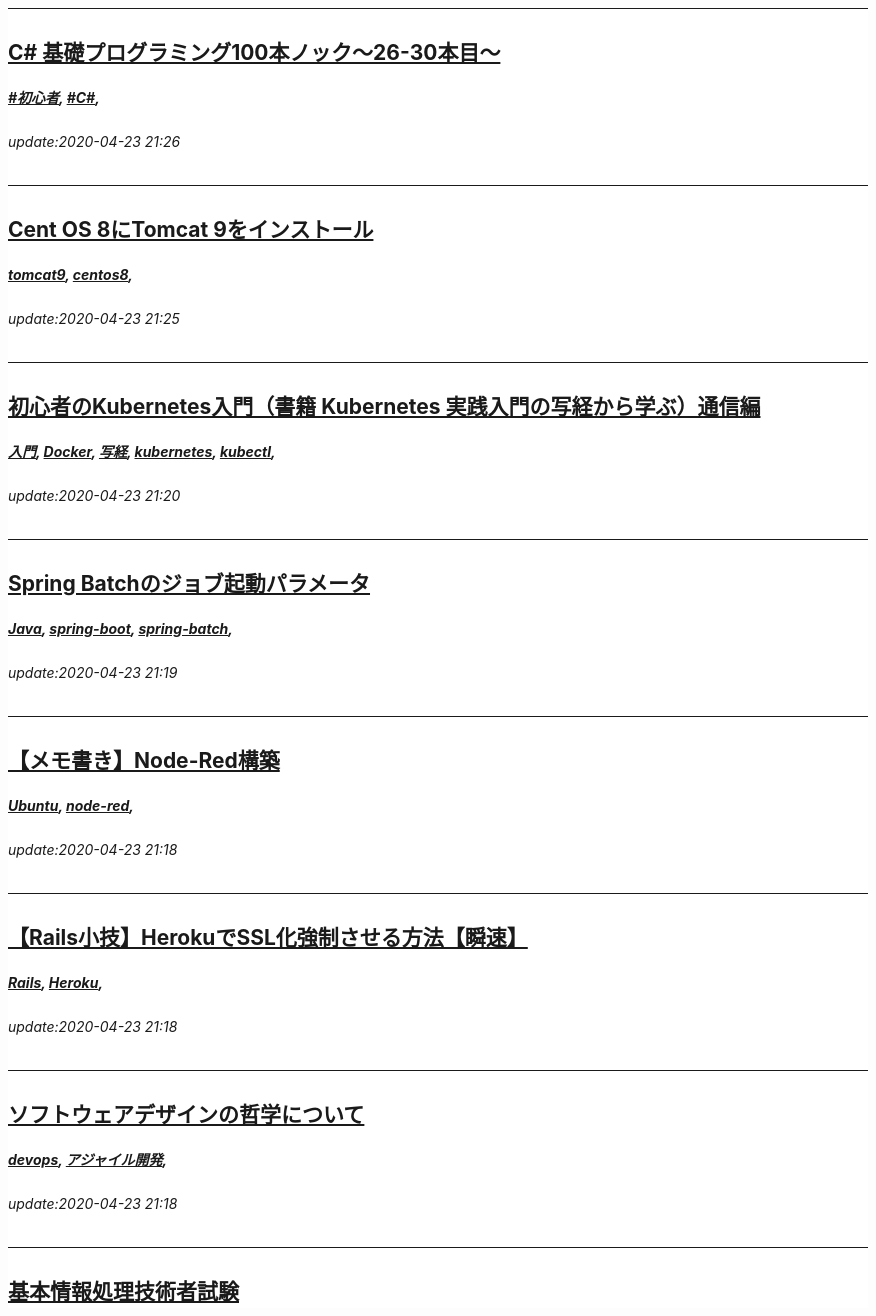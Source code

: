 
---
## [C# 基礎プログラミング100本ノック～26-30本目～ ](https://qiita.com/K_Hisui/items/a72e97af8636eebb9eef)
##### [#初心者](https://qiita.com/tags/#初心者), [#C#](https://qiita.com/tags/#C#), 
###### update:2020-04-23 21:26
---
## [Cent OS 8にTomcat 9をインストール](https://qiita.com/t_skri/items/3d9f2d425ae1f1b4c417)
##### [tomcat9](https://qiita.com/tags/tomcat9), [centos8](https://qiita.com/tags/centos8), 
###### update:2020-04-23 21:25
---
## [初心者のKubernetes入門（書籍 Kubernetes 実践入門の写経から学ぶ）通信編](https://qiita.com/nodokaodayaka/items/71c6f7d469cf2f277d3d)
##### [入門](https://qiita.com/tags/入門), [Docker](https://qiita.com/tags/Docker), [写経](https://qiita.com/tags/写経), [kubernetes](https://qiita.com/tags/kubernetes), [kubectl](https://qiita.com/tags/kubectl), 
###### update:2020-04-23 21:20
---
## [Spring Batchのジョブ起動パラメータ](https://qiita.com/kagamihoge/items/1174448ed4c2a20a80ef)
##### [Java](https://qiita.com/tags/Java), [spring-boot](https://qiita.com/tags/spring-boot), [spring-batch](https://qiita.com/tags/spring-batch), 
###### update:2020-04-23 21:19
---
## [【メモ書き】Node-Red構築](https://qiita.com/iona-emeria/items/fd02b73cbed10021072b)
##### [Ubuntu](https://qiita.com/tags/Ubuntu), [node-red](https://qiita.com/tags/node-red), 
###### update:2020-04-23 21:18
---
## [【Rails小技】HerokuでSSL化強制させる方法【瞬速】](https://qiita.com/_SAKURABA_/items/6e2c288281b820b64fa9)
##### [Rails](https://qiita.com/tags/Rails), [Heroku](https://qiita.com/tags/Heroku), 
###### update:2020-04-23 21:18
---
## [ソフトウェアデザインの哲学について](https://qiita.com/gwappa/items/703e48e5a41e9292d06c)
##### [devops](https://qiita.com/tags/devops), [アジャイル開発](https://qiita.com/tags/アジャイル開発), 
###### update:2020-04-23 21:18
---
## [基本情報処理技術者試験](https://qiita.com/NatsukiOgawa/items/2ce39ab1fa68f2ce4f2d)